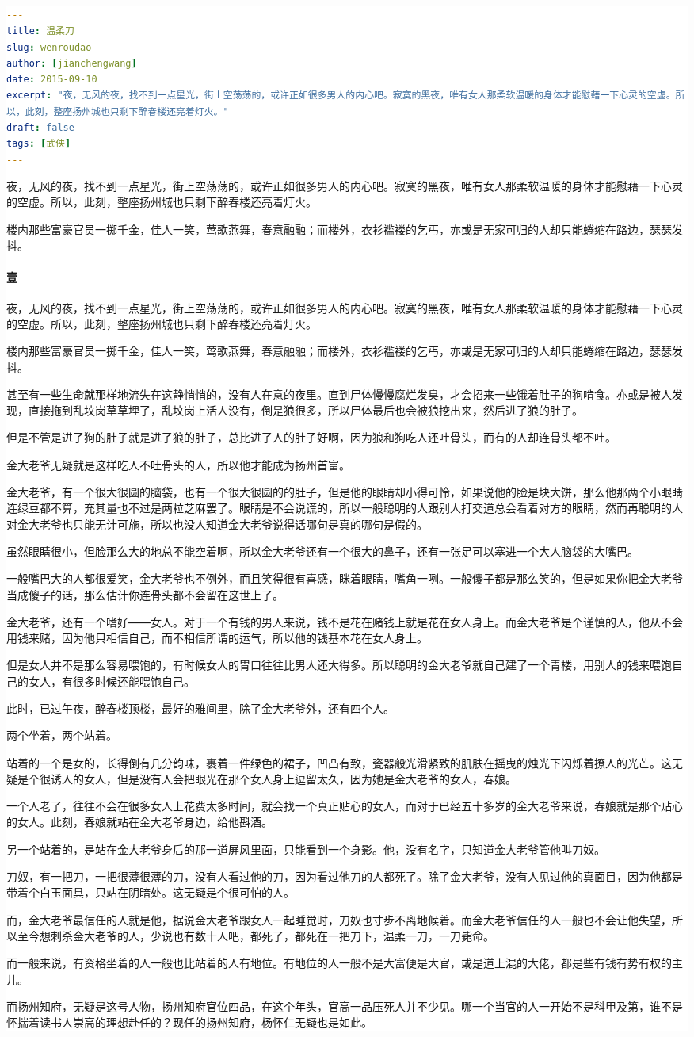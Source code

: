 ```yaml
---
title: 温柔刀
slug: wenroudao
author: [jianchengwang]
date: 2015-09-10
excerpt: "夜，无风的夜，找不到一点星光，街上空荡荡的，或许正如很多男人的内心吧。寂寞的黑夜，唯有女人那柔软温暖的身体才能慰藉一下心灵的空虚。所以，此刻，整座扬州城也只剩下醉春楼还亮着灯火。"
draft: false
tags: [武侠]
---
```


夜，无风的夜，找不到一点星光，街上空荡荡的，或许正如很多男人的内心吧。寂寞的黑夜，唯有女人那柔软温暖的身体才能慰藉一下心灵的空虚。所以，此刻，整座扬州城也只剩下醉春楼还亮着灯火。

楼内那些富豪官员一掷千金，佳人一笑，莺歌燕舞，春意融融；而楼外，衣衫褴褛的乞丐，亦或是无家可归的人却只能蜷缩在路边，瑟瑟发抖。

#### 壹

夜，无风的夜，找不到一点星光，街上空荡荡的，或许正如很多男人的内心吧。寂寞的黑夜，唯有女人那柔软温暖的身体才能慰藉一下心灵的空虚。所以，此刻，整座扬州城也只剩下醉春楼还亮着灯火。

楼内那些富豪官员一掷千金，佳人一笑，莺歌燕舞，春意融融；而楼外，衣衫褴褛的乞丐，亦或是无家可归的人却只能蜷缩在路边，瑟瑟发抖。

甚至有一些生命就那样地流失在这静悄悄的，没有人在意的夜里。直到尸体慢慢腐烂发臭，才会招来一些饿着肚子的狗啃食。亦或是被人发现，直接拖到乱坟岗草草埋了，乱坟岗上活人没有，倒是狼很多，所以尸体最后也会被狼挖出来，然后进了狼的肚子。

但是不管是进了狗的肚子就是进了狼的肚子，总比进了人的肚子好啊，因为狼和狗吃人还吐骨头，而有的人却连骨头都不吐。

金大老爷无疑就是这样吃人不吐骨头的人，所以他才能成为扬州首富。

金大老爷，有一个很大很圆的脑袋，也有一个很大很圆的的肚子，但是他的眼睛却小得可怜，如果说他的脸是块大饼，那么他那两个小眼睛连绿豆都不算，充其量也不过是两粒芝麻罢了。眼睛是不会说谎的，所以一般聪明的人跟别人打交道总会看着对方的眼睛，然而再聪明的人对金大老爷也只能无计可施，所以也没人知道金大老爷说得话哪句是真的哪句是假的。

虽然眼睛很小，但脸那么大的地总不能空着啊，所以金大老爷还有一个很大的鼻子，还有一张足可以塞进一个大人脑袋的大嘴巴。

一般嘴巴大的人都很爱笑，金大老爷也不例外，而且笑得很有喜感，眯着眼睛，嘴角一咧。一般傻子都是那么笑的，但是如果你把金大老爷当成傻子的话，那么估计你连骨头都不会留在这世上了。

金大老爷，还有一个嗜好——女人。对于一个有钱的男人来说，钱不是花在赌钱上就是花在女人身上。而金大老爷是个谨慎的人，他从不会用钱来赌，因为他只相信自己，而不相信所谓的运气，所以他的钱基本花在女人身上。

但是女人并不是那么容易喂饱的，有时候女人的胃口往往比男人还大得多。所以聪明的金大老爷就自己建了一个青楼，用别人的钱来喂饱自己的女人，有很多时候还能喂饱自己。

此时，已过午夜，醉春楼顶楼，最好的雅间里，除了金大老爷外，还有四个人。

两个坐着，两个站着。

站着的一个是女的，长得倒有几分韵味，裹着一件绿色的裙子，凹凸有致，瓷器般光滑紧致的肌肤在摇曳的烛光下闪烁着撩人的光芒。这无疑是个很诱人的女人，但是没有人会把眼光在那个女人身上逗留太久，因为她是金大老爷的女人，春娘。

一个人老了，往往不会在很多女人上花费太多时间，就会找一个真正贴心的女人，而对于已经五十多岁的金大老爷来说，春娘就是那个贴心的女人。此刻，春娘就站在金大老爷身边，给他斟酒。

另一个站着的，是站在金大老爷身后的那一道屏风里面，只能看到一个身影。他，没有名字，只知道金大老爷管他叫刀奴。

刀奴，有一把刀，一把很薄很薄的刀，没有人看过他的刀，因为看过他刀的人都死了。除了金大老爷，没有人见过他的真面目，因为他都是带着个白玉面具，只站在阴暗处。这无疑是个很可怕的人。

而，金大老爷最信任的人就是他，据说金大老爷跟女人一起睡觉时，刀奴也寸步不离地候着。而金大老爷信任的人一般也不会让他失望，所以至今想刺杀金大老爷的人，少说也有数十人吧，都死了，都死在一把刀下，温柔一刀，一刀毙命。

而一般来说，有资格坐着的人一般也比站着的人有地位。有地位的人一般不是大富便是大官，或是道上混的大佬，都是些有钱有势有权的主儿。

而扬州知府，无疑是这号人物，扬州知府官位四品，在这个年头，官高一品压死人并不少见。哪一个当官的人一开始不是科甲及第，谁不是怀揣着读书人崇高的理想赴任的？现任的扬州知府，杨怀仁无疑也是如此。

